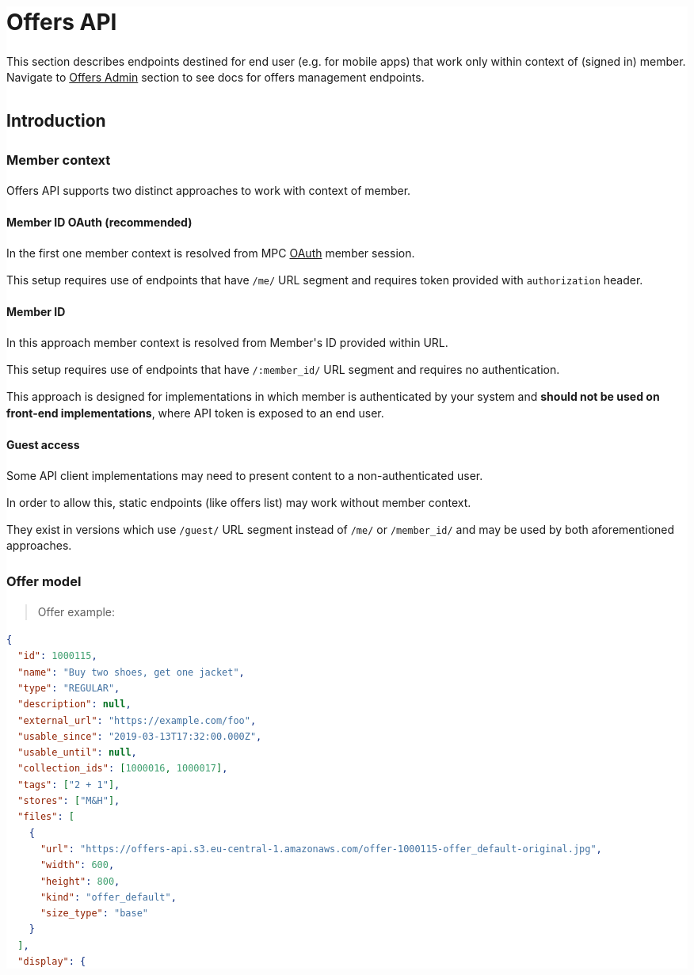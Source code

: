 # <a name="offers-api"></a> Offers API

This section describes endpoints destined for end user (e.g. for mobile apps) that work only within context of (signed in) member.
Navigate to [Offers Admin](#offers-admin) section to see docs for offers management endpoints.

## Introduction

### Member context

Offers API supports two distinct approaches to work with context of member.

#### <a name="offers-oauth-context"></a> Member ID OAuth (recommended)

In the first one member context is resolved from MPC [OAuth](#oauth2) member session.

This setup requires use of endpoints that have `/me/` URL segment and requires token provided with `authorization` header.

#### <a name="offers-member-id-context"></a> Member ID
 
In this approach member context is resolved from Member's ID provided within URL.

This setup requires use of endpoints that have `/:member_id/` URL segment and requires no authentication.

This approach is designed for implementations in which member is authenticated by your system and 
**should not be used on front-end implementations**, where API token is exposed to an end user. 

#### <a name="offers-guest-access"></a> Guest access

Some API client implementations may need to present content to a non-authenticated user.
 
In order to allow this, static endpoints (like offers list) may work without member context.

They exist in versions which use `/guest/` URL segment instead of `/me/` or `/member_id/` and may be used by both
aforementioned approaches.

### <a name="offer-model"></a> Offer model

> Offer example:

```json
{
  "id": 1000115,
  "name": "Buy two shoes, get one jacket",
  "type": "REGULAR",
  "description": null,
  "external_url": "https://example.com/foo",
  "usable_since": "2019-03-13T17:32:00.000Z",
  "usable_until": null,
  "collection_ids": [1000016, 1000017],
  "tags": ["2 + 1"],
  "stores": ["M&H"],
  "files": [
    {
      "url": "https://offers-api.s3.eu-central-1.amazonaws.com/offer-1000115-offer_default-original.jpg",
      "width": 600,
      "height": 800,
      "kind": "offer_default",
      "size_type": "base"
    }
  ],
  "display": {
```